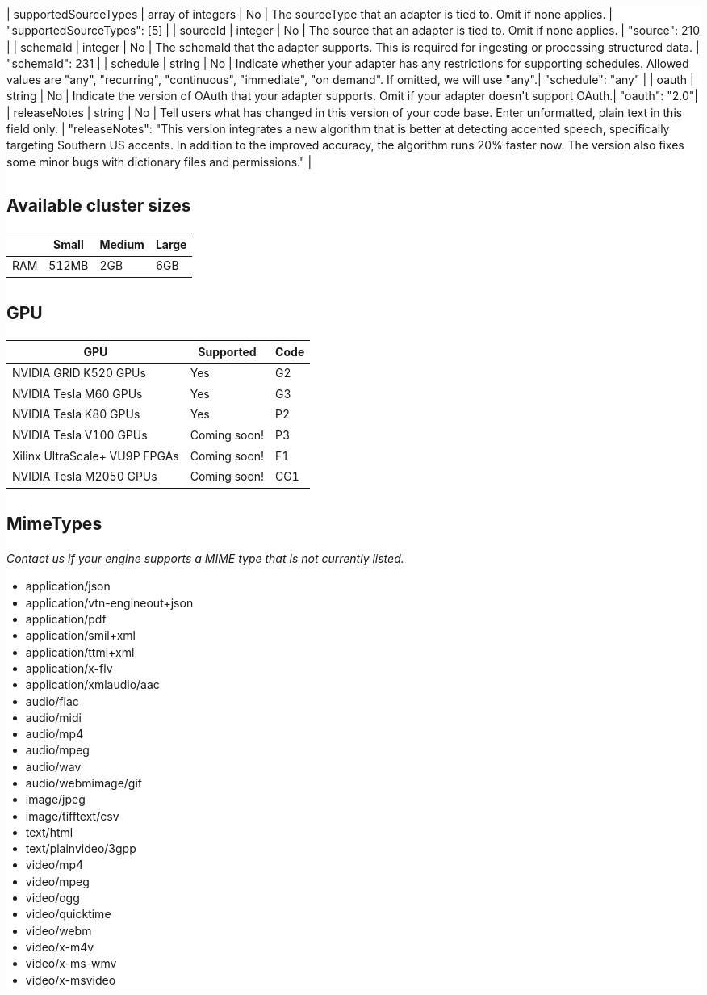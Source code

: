 | supportedSourceTypes | array of integers           | No | The sourceType that an adapter is tied to. Omit if none applies.  | "supportedSourceTypes": \[5]  |
| sourceId          | integer           | No | The source that an adapter is tied to. Omit if none applies.  | "source": 210  |
| schemaId            | integer           | No | The schemaId that the adapter supports. This is required for ingesting or processing structured data.  | "schemaId": 231  |
| schedule | string | No | Indicate whether your adapter has any restrictions for supporting schedules. Allowed values are "any", "recurring", "continuous", "immediate", "on demand". If omitted, we will use "any".| "schedule": "any" |
| oauth | string | No | Indicate the version of OAuth that your adapter supports. Omit if your adapter doesn't support OAuth.| "oauth": "2.0"|
| releaseNotes          | string           | No | Tell users what has changed in this version of your code base. Enter unformatted, plain text in this field only.  | "releaseNotes": "This version integrates a new algorithm that is better at detecting accented speech, specifically targeting Southern US accents. In addition to the improved accuracy, the algorithm runs 20% faster now. The version also fixes some minor bugs with dictionary files and permissions." |


## Available cluster sizes

|     | Small | Medium | Large |
| --- | ----- | ------ | ----- |
| RAM | 512MB | 2GB    | 6GB   |


## GPU

| GPU                           | Supported    | Code |
| ----------------------------- | ------------ | ---- |
| NVIDIA GRID K520 GPUs         | Yes          | G2   |
| NVIDIA Tesla M60 GPUs         | Yes          | G3   |
| NVIDIA Tesla K80 GPUs         | Yes          | P2   |
| NVIDIA Tesla V100 GPUs        | Coming soon! | P3   |
| Xilinx UltraScale+ VU9P FPGAs | Coming soon! | F1   |
| NVIDIA Tesla M2050 GPUs       | Coming soon! | CG1  |

## MimeTypes
_Contact us if your engine supports a MIME type that is not currently listed._

* application/json
* application/vtn-engineout+json
* application/pdf
* application/smil+xml
* application/ttml+xml
* application/x-flv
* application/xmlaudio/aac
* audio/flac
* audio/midi
* audio/mp4
* audio/mpeg
* audio/wav
* audio/webmimage/gif
* image/jpeg
* image/tifftext/csv
* text/html
* text/plainvideo/3gpp
* video/mp4
* video/mpeg
* video/ogg
* video/quicktime
* video/webm
* video/x-m4v
* video/x-ms-wmv
* video/x-msvideo
 